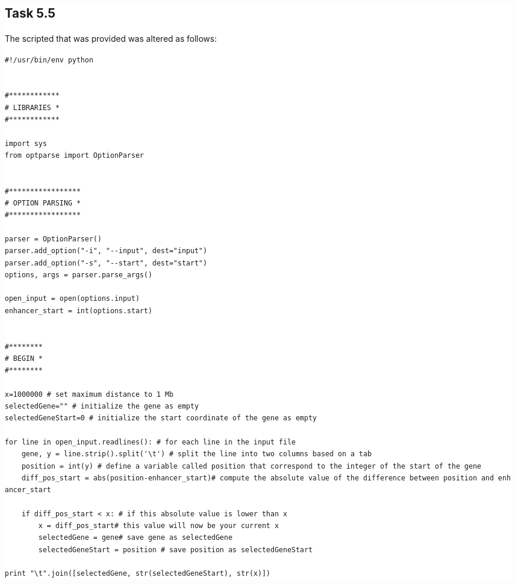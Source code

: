 
## Task 5.5

The scripted that was provided was altered as follows:

```{latex}
#!/usr/bin/env python


#************
# LIBRARIES *
#************

import sys
from optparse import OptionParser


#*****************
# OPTION PARSING *
#*****************

parser = OptionParser()
parser.add_option("-i", "--input", dest="input")
parser.add_option("-s", "--start", dest="start")
options, args = parser.parse_args()

open_input = open(options.input)
enhancer_start = int(options.start)


#********
# BEGIN *
#********

x=1000000 # set maximum distance to 1 Mb
selectedGene="" # initialize the gene as empty
selectedGeneStart=0 # initialize the start coordinate of the gene as empty

for line in open_input.readlines(): # for each line in the input file
	gene, y = line.strip().split('\t') # split the line into two columns based on a tab 
	position = int(y) # define a variable called position that correspond to the integer of the start of the gene
	diff_pos_start = abs(position-enhancer_start)# compute the absolute value of the difference between position and enhancer_start

	if diff_pos_start < x: # if this absolute value is lower than x
		x = diff_pos_start# this value will now be your current x
		selectedGene = gene# save gene as selectedGene
		selectedGeneStart = position # save position as selectedGeneStart

print "\t".join([selectedGene, str(selectedGeneStart), str(x)])
```
